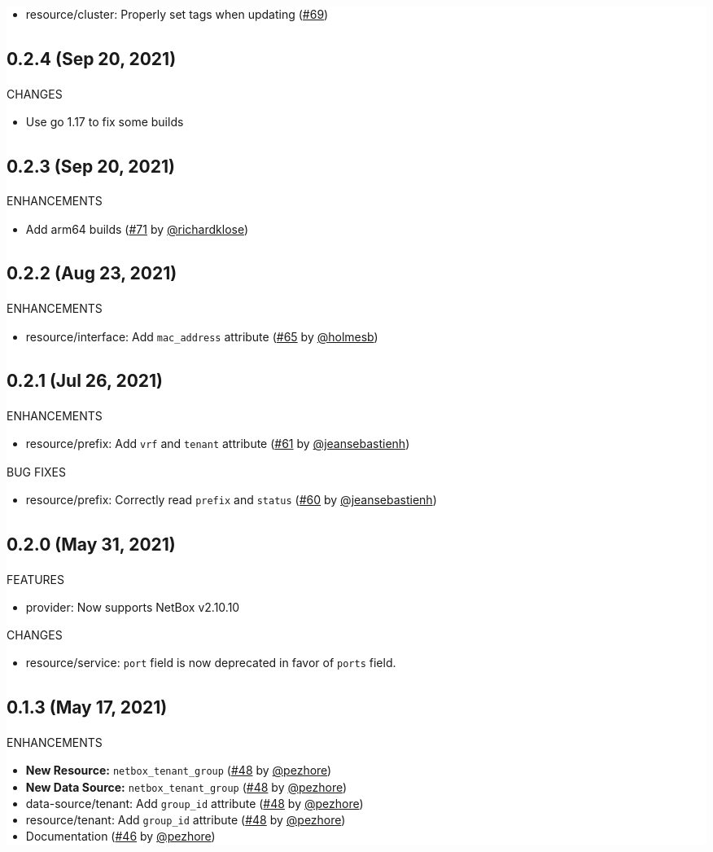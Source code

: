 * resource/cluster: Properly set tags when updating ([#69](https://github.com/e-breuninger/terraform-provider-netbox/issues/69))

## 0.2.4 (Sep 20, 2021)

CHANGES

* Use go 1.17 to fix some builds

## 0.2.3 (Sep 20, 2021)

ENHANCEMENTS

* Add arm64 builds ([#71](https://github.com/e-breuninger/terraform-provider-netbox/pull/71) by [@richardklose](https://github.com/richardklose))

## 0.2.2 (Aug 23, 2021)

ENHANCEMENTS

* resource/interface: Add `mac_address` attribute ([#65](https://github.com/e-breuninger/terraform-provider-netbox/pull/65) by [@holmesb](https://github.com/holmesb))

## 0.2.1 (Jul 26, 2021)

ENHANCEMENTS

* resource/prefix: Add `vrf` and `tenant` attribute ([#61](https://github.com/e-breuninger/terraform-provider-netbox/pull/61) by [@jeansebastienh](https://github.com/jeansebastienh))

BUG FIXES

* resource/prefix: Correctly read `prefix` and `status` ([#60](https://github.com/e-breuninger/terraform-provider-netbox/pull/60) by [@jeansebastienh](https://github.com/jeansebastienh))

## 0.2.0 (May 31, 2021)

FEATURES

* provider: Now supports NetBox v2.10.10

CHANGES

* resource/service: `port` field is now deprecated in favor of `ports` field.

## 0.1.3 (May 17, 2021)

ENHANCEMENTS

* **New Resource:** `netbox_tenant_group` ([#48](https://github.com/e-breuninger/terraform-provider-netbox/pull/48) by [@pezhore](https://github.com/pezhore))
* **New Data Source:** `netbox_tenant_group` ([#48](https://github.com/e-breuninger/terraform-provider-netbox/pull/48) by [@pezhore](https://github.com/pezhore))
* data-source/tenant: Add `group_id` attribute ([#48](https://github.com/e-breuninger/terraform-provider-netbox/pull/48) by [@pezhore](https://github.com/pezhore))
* resource/tenant: Add `group_id` attribute ([#48](https://github.com/e-breuninger/terraform-provider-netbox/pull/48) by [@pezhore](https://github.com/pezhore))
* Documentation ([#46](https://github.com/e-breuninger/terraform-provider-netbox/pull/46) by [@pezhore](https://github.com/pezhore))
